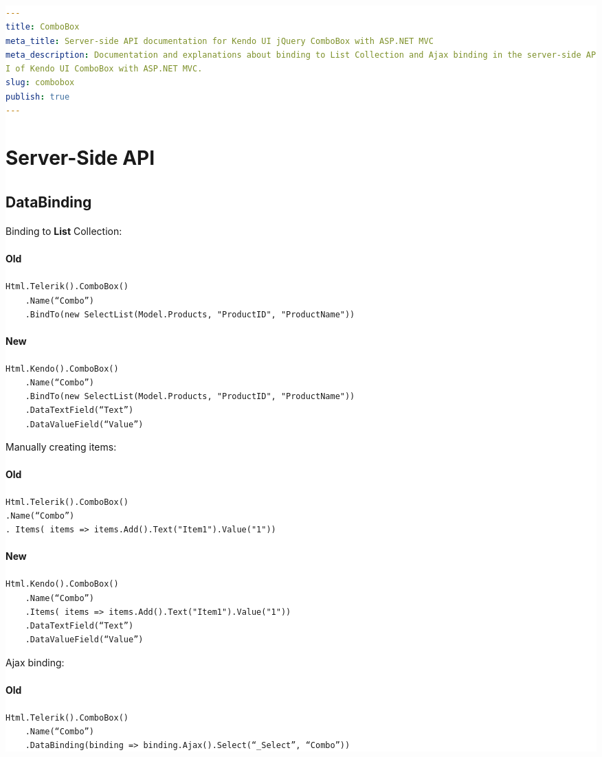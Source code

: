 ```yaml
---
title: ComboBox
meta_title: Server-side API documentation for Kendo UI jQuery ComboBox with ASP.NET MVC
meta_description: Documentation and explanations about binding to List Collection and Ajax binding in the server-side API of Kendo UI ComboBox with ASP.NET MVC.
slug: combobox
publish: true
---
```


# Server-Side API

## DataBinding

Binding to **List<Selectlistitem>** Collection:
 
#### Old
 
    Html.Telerik().ComboBox()
        .Name(“Combo”)
        .BindTo(new SelectList(Model.Products, "ProductID", "ProductName"))
 
#### New
 
    Html.Kendo().ComboBox()
        .Name(“Combo”)
        .BindTo(new SelectList(Model.Products, "ProductID", "ProductName"))
        .DataTextField(“Text”)
        .DataValueField(“Value”)
 
Manually creating items:
 
#### Old
 
    Html.Telerik().ComboBox()
    .Name(“Combo”)
    . Items( items => items.Add().Text("Item1").Value("1"))
 
#### New
 
    Html.Kendo().ComboBox()
        .Name(“Combo”)
        .Items( items => items.Add().Text("Item1").Value("1"))
        .DataTextField(“Text”)
        .DataValueField(“Value”)
 
Ajax binding:
 
#### Old

    Html.Telerik().ComboBox()
        .Name(“Combo”)
        .DataBinding(binding => binding.Ajax().Select(“_Select”, “Combo”))
 
